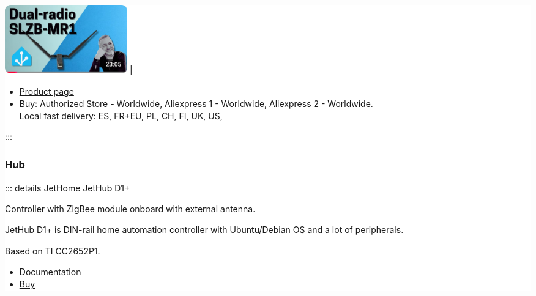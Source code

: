 [<img src="../../images/adapters/SMLIGHT/Common/slzb-mrx-youtube.jpg" width="200" />](https://www.youtube.com/watch?v=_ER3Hnij1l0) |

- [Product page](https://smlight.tech/global/slzbmr1u)
- Buy: [Authorized Store - Worldwide](https://smartlight.me/smart-home-devices/zigbee-devices/slzb-mr1u-adapteruk), [Aliexpress 1 - Worldwide](https://www.aliexpress.com/item/1005009188482044.html), [Aliexpress 2 - Worldwide](https://www.aliexpress.com/item/1005008814854495.html).  
  Local fast delivery: [ES](https://www.domoticalia.es/en/1991-smlight-slzb-mr1u-adaptador-usb-ethernet-poe-zigbee-y-thread-cc2652p-efr32mg21-.html), [FR+EU](https://www.domadoo.fr/en/smart-home-products/8370-smlight-usb-ethernet-poe-zigbee-and-thread-adapter-cc2652p-efr32mg21-slzb-mr1u.html), [PL](https://pcblab.io/adapter-slzb-mr1u-zigbee-thread-cc2652p-efr32mg21-poe-usb-wifi-esp32-lan.html), [CH](https://www.swiss-domotique.ch/en/smarthome-hub/smlight-slzb-mr1u-modular-zigbee-thread-usb-coordinator-over-ethernet), [FI](https://verkkokauppa.nurkantakaa.fi/tuote/smlight-slzb-mr1u), [UK](https://zigbeesmart.com/products/zigbee-lan-poe-coordinator-smlight-slzb-mr1u), [US](https://cloudfree.shop/product/smlight-slzb-mr1u),

:::

### Hub

::: details JetHome JetHub D1+

Controller with ZigBee module onboard with external antenna.

JetHub D1+ is DIN-rail home automation controller with Ubuntu/Debian OS and a lot of peripherals.

Based on TI CC2652P1.

- [Documentation](https://docs.jethome.ru/en/controllers/linux/din_rail/d1p.html)
- [Buy](https://jethome.ru/d1p/)

